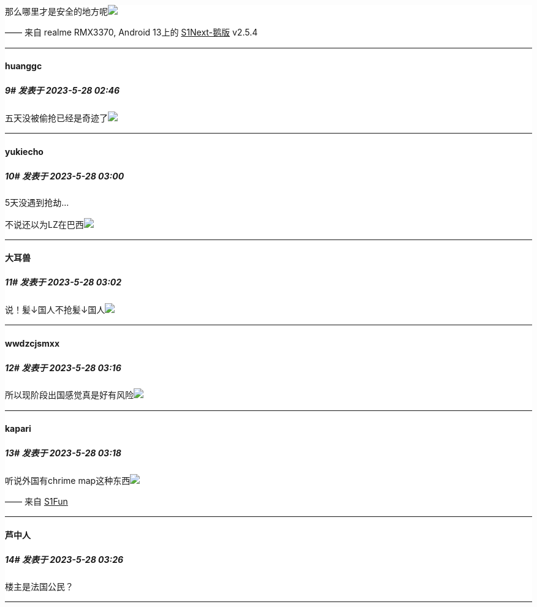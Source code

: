 那么哪里才是安全的地方呢<img src="https://static.saraba1st.com/image/smiley/face2017/032.png" referrerpolicy="no-referrer">

—— 来自 realme RMX3370, Android 13上的 [S1Next-鹅版](https://github.com/ykrank/S1-Next/releases) v2.5.4

*****

####  huanggc  
##### 9#       发表于 2023-5-28 02:46

五天没被偷抢已经是奇迹了<img src="https://static.saraba1st.com/image/smiley/face2017/067.png" referrerpolicy="no-referrer">

*****

####  yukiecho  
##### 10#       发表于 2023-5-28 03:00

5天没遇到抢劫...

不说还以为LZ在巴西<img src="https://static.saraba1st.com/image/smiley/face2017/066.png" referrerpolicy="no-referrer">

*****

####  大耳兽  
##### 11#       发表于 2023-5-28 03:02

说！髪↓国人不抢髪↓国人<img src="https://static.saraba1st.com/image/smiley/face2017/065.png" referrerpolicy="no-referrer">

*****

####  wwdzcjsmxx  
##### 12#       发表于 2023-5-28 03:16

所以现阶段出国感觉真是好有风险<img src="https://static.saraba1st.com/image/smiley/face2017/125.png" referrerpolicy="no-referrer">

*****

####  kapari  
##### 13#       发表于 2023-5-28 03:18

听说外国有chrime map这种东西<img src="https://static.saraba1st.com/image/smiley/face2017/067.png" referrerpolicy="no-referrer">

—— 来自 [S1Fun](https://s1fun.koalcat.com)

*****

####  芦中人  
##### 14#       发表于 2023-5-28 03:26

楼主是法国公民？

*****
